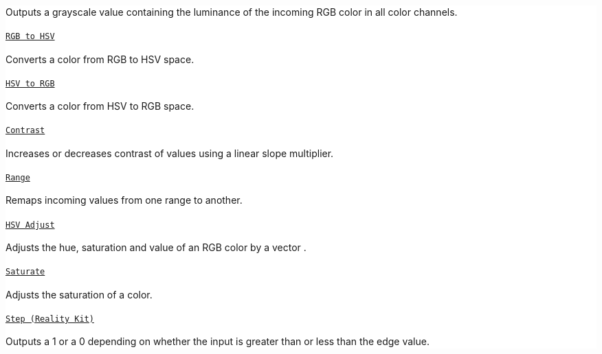  Outputs a grayscale value containing the luminance of the incoming RGB color in all color channels.
 

[`RGB to HSV`](/documentation/shadergraph/adjustment/rgb-to-hsv)

 Converts a color from RGB to HSV space.
 

[`HSV to RGB`](/documentation/shadergraph/adjustment/hsv-to-rgb)

 Converts a color from HSV to RGB space.
 

[`Contrast`](/documentation/shadergraph/adjustment/contrast)

 Increases or decreases contrast of values using a linear slope multiplier.
 

[`Range`](/documentation/shadergraph/adjustment/range)

 Remaps incoming values from one range to another.
 

[`HSV Adjust`](/documentation/shadergraph/adjustment/hsv-adjust)

 Adjusts the hue, saturation and value of an RGB color by a vector .
 

[`Saturate`](/documentation/shadergraph/adjustment/saturate)

 Adjusts the saturation of a color.
 

[`Step (Reality
  Kit)`](/documentation/shadergraph/adjustment/step-(realitykit))

 Outputs a 1 or a 0 depending on whether the input is greater than or less than the edge value.
 


